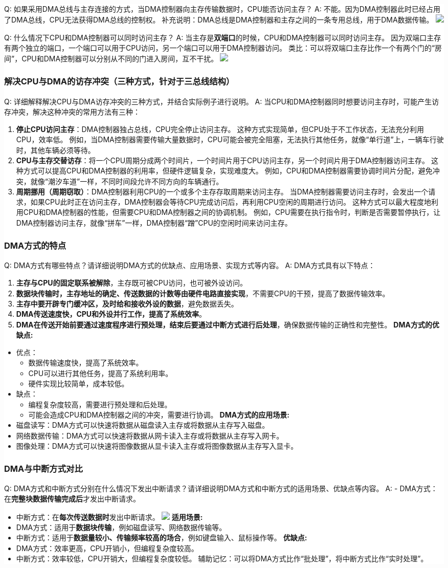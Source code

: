 Q: 如果采用DMA总线与主存连接的方式，当DMA控制器向主存传输数据时，CPU能否访问主存？
A: 不能。因为DMA控制器此时已经占用了DMA总线，CPU无法获得DMA总线的控制权。
补充说明：DMA总线是DMA控制器和主存之间的一条专用总线，用于DMA数据传输。
![](https://img.hwenyi.tech/202408121640077.webp)

Q: 什么情况下CPU和DMA控制器可以同时访问主存？
A: 当主存是**双端口**的时候，CPU和DMA控制器可以同时访问主存。
因为双端口主存有两个独立的端口，一个端口可以用于CPU访问，另一个端口可以用于DMA控制器访问。
类比：可以将双端口主存比作一个有两个门的“房间”，CPU和DMA控制器可以分别从不同的门进入房间，互不干扰。
![](https://img.hwenyi.tech/202408121640077.webp)

### 解决CPU与DMA的访存冲突（三种方式，针对于三总线结构）

Q: 详细解释解决CPU与DMA访存冲突的三种方式，并结合实际例子进行说明。
A: 当CPU和DMA控制器同时想要访问主存时，可能产生访存冲突，解决这种冲突的常用方法有三种：
1. **停止CPU访问主存**：DMA控制器独占总线，CPU完全停止访问主存。
   这种方式实现简单，但CPU处于不工作状态，无法充分利用CPU，效率低。
   例如，当DMA控制器需要传输大量数据时，CPU可能会被完全阻塞，无法执行其他任务，就像“单行道”上，一辆车行驶时，其他车辆必须等待。
2. **CPU与主存交替访存**：将一个CPU周期分成两个时间片，一个时间片用于CPU访问主存，另一个时间片用于DMA控制器访问主存。
   这种方式可以提高CPU和DMA控制器的利用率，但硬件逻辑复杂，实现难度大。
   例如，CPU和DMA控制器需要协调时间片分配，避免冲突，就像“潮汐车道”一样，不同时间段允许不同方向的车辆通行。
3. **周期挪用（周期窃取）**：DMA控制器利用CPU的一个或多个主存存取周期来访问主存。
   当DMA控制器需要访问主存时，会发出一个请求，如果CPU此时正在访问主存，DMA控制器会等待CPU完成访问后，再利用CPU空闲的周期进行访问。
   这种方式可以最大程度地利用CPU和DMA控制器的性能，但需要CPU和DMA控制器之间的协调机制。
   例如，CPU需要在执行指令时，判断是否需要暂停执行，让DMA控制器访问主存，就像“拼车”一样，DMA控制器“蹭”CPU的空闲时间来访问主存。

### DMA方式的特点

Q: DMA方式有哪些特点？请详细说明DMA方式的优缺点、应用场景、实现方式等内容。
A: DMA方式具有以下特点：
1. **主存与CPU的固定联系被解除**，主存既可被CPU访问，也可被外设访问。
2. **数据块传输时，主存地址的确定、传送数据的计数等由硬件电路直接实现**，不需要CPU的干预，提高了数据传输效率。
3. **主存中要开辟专门缓冲区，及时给和接收外设的数据**，避免数据丢失。
4. **DMA传送速度快，CPU和外设并行工作，提高了系统效率**。
5. **DMA在传送开始前要通过速度程序进行预处理，结束后要通过中断方式进行后处理**，确保数据传输的正确性和完整性。
**DMA方式的优缺点:**
- 优点：
    - 数据传输速度快，提高了系统效率。
    - CPU可以进行其他任务，提高了系统利用率。
    - 硬件实现比较简单，成本较低。
- 缺点：
    - 编程复杂度较高，需要进行预处理和后处理。
    - 可能会造成CPU和DMA控制器之间的冲突，需要进行协调。
**DMA方式的应用场景:**
- 磁盘读写：DMA方式可以快速将数据从磁盘读入主存或将数据从主存写入磁盘。
- 网络数据传输：DMA方式可以快速将数据从网卡读入主存或将数据从主存写入网卡。
- 图像处理：DMA方式可以快速将图像数据从显卡读入主存或将图像数据从主存写入显卡。

### DMA与中断方式对比

Q: DMA方式和中断方式分别在什么情况下发出中断请求？请详细说明DMA方式和中断方式的适用场景、优缺点等内容。
A: - DMA方式：在**完整块数据传输完成后**才发出中断请求。
- 中断方式：在**每次传送数据时**发出中断请求。
![](https://img.hwenyi.tech/202408121640087.webp)
**适用场景:**
- DMA方式：适用于**数据块传输**，例如磁盘读写、网络数据传输等。
- 中断方式：适用于**数据量较小、传输频率较高的场合**，例如键盘输入、鼠标操作等。
**优缺点:**
- DMA方式：效率更高，CPU开销小，但编程复杂度较高。
- 中断方式：效率较低，CPU开销大，但编程复杂度较低。
辅助记忆：可以将DMA方式比作“批处理”，将中断方式比作“实时处理”。

